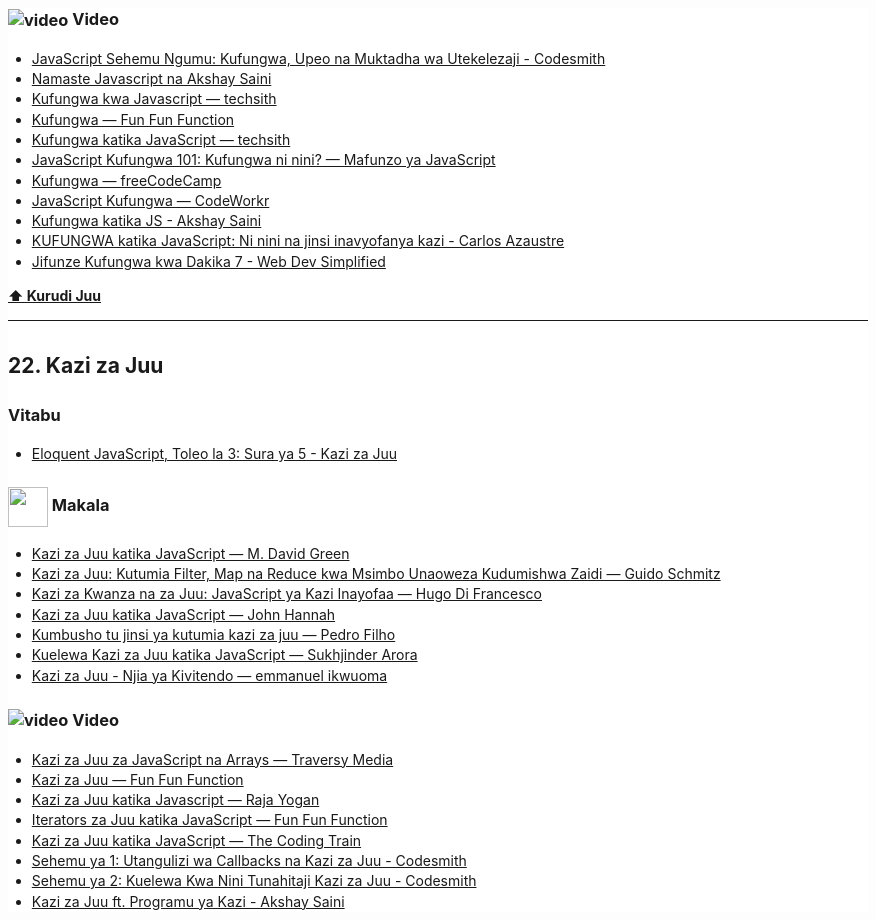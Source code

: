 ### <img align=center width="40" height="40" src="https://img.icons8.com/dusk/64/video.png" alt="video"/>  Video

- [JavaScript Sehemu Ngumu: Kufungwa, Upeo na Muktadha wa Utekelezaji - Codesmith](https://www.youtube.com/watch?v=XTAzsODSCsM)
- [Namaste Javascript na Akshay Saini](https://youtu.be/qikxEIxsXco?si=fGFgUHuaOW49Wg9p)
- [Kufungwa kwa Javascript — techsith](https://www.youtube.com/watch?v=71AtaJpJHw0)
- [Kufungwa — Fun Fun Function](https://www.youtube.com/watch?v=CQqwU2Ixu-U)
- [Kufungwa katika JavaScript — techsith](https://www.youtube.com/watch?v=-xqJo5VRP4A)
- [JavaScript Kufungwa 101: Kufungwa ni nini? — Mafunzo ya JavaScript](https://www.youtube.com/watch?v=yiEeiMN2Khs)
- [Kufungwa — freeCodeCamp](https://www.youtube.com/watch?v=1JsJx1x35c0)
- [JavaScript Kufungwa — CodeWorkr](https://www.youtube.com/watch?v=-rLrGAXK8WE)
- [Kufungwa katika JS - Akshay Saini](https://www.youtube.com/watch?v=qikxEIxsXco)
- [KUFUNGWA katika JavaScript: Ni nini na jinsi inavyofanya kazi - Carlos Azaustre](https://youtu.be/xa8lhVwQBw4)
- [Jifunze Kufungwa kwa Dakika 7 - Web Dev Simplified](https://www.youtube.com/watch?v=3a0I8ICR1Vg)


**[⬆ Kurudi Juu](#table-of-contents)**

---

## 22. Kazi za Juu

### Vitabu

-  [Eloquent JavaScript, Toleo la 3: Sura ya 5 - Kazi za Juu](https://eloquentjavascript.net/05_higher_order.html)

### <img  align= center width=40px height=40px src="https://cdn-icons-png.flaticon.com/512/1945/1945940.png"> Makala

-  [Kazi za Juu katika JavaScript — M. David Green](https://www.sitepoint.com/higher-order-functions-javascript/)
-  [Kazi za Juu: Kutumia Filter, Map na Reduce kwa Msimbo Unaoweza Kudumishwa Zaidi — Guido Schmitz](https://medium.freecodecamp.org/higher-order-functions-in-javascript-d9101f9cf528)
-  [Kazi za Kwanza na za Juu: JavaScript ya Kazi Inayofaa — Hugo Di Francesco](https://hackernoon.com/effective-functional-javascript-first-class-and-higher-order-functions-713fde8df50a)
-  [Kazi za Juu katika JavaScript — John Hannah](https://www.lullabot.com/articles/higher-order-functions-in-javascript)
-  [Kumbusho tu jinsi ya kutumia kazi za juu — Pedro Filho](https://github.com/pedroapfilho/high-order-functions)
-  [Kuelewa Kazi za Juu katika JavaScript — Sukhjinder Arora](https://blog.bitsrc.io/understanding-higher-order-functions-in-javascript-75461803bad)
-  [Kazi za Juu - Njia ya Kivitendo — emmanuel ikwuoma](https://dev.to/nuel_ikwuoma/higher-order-functions-a-pragmatic-approach-51fb)

### <img align=center width="40" height="40" src="https://img.icons8.com/dusk/64/video.png" alt="video"/>  Video

- [Kazi za Juu za JavaScript na Arrays — Traversy Media](https://www.youtube.com/watch?v=rRgD1yVwIvE)
- [Kazi za Juu — Fun Fun Function](https://www.youtube.com/watch?v=BMUiFMZr7vk)
- [Kazi za Juu katika Javascript — Raja Yogan](https://www.youtube.com/watch?v=dTlpYnmBW9I)
- [Iterators za Juu katika JavaScript — Fun Fun Function](https://www.youtube.com/watch?v=GYRMNp1SKXA)
- [Kazi za Juu katika JavaScript — The Coding Train](https://www.youtube.com/watch?v=H4awPsyugS0)
- [Sehemu ya 1: Utangulizi wa Callbacks na Kazi za Juu - Codesmith](https://www.youtube.com/watch?v=7E8ctomPQJw)
- [Sehemu ya 2: Kuelewa Kwa Nini Tunahitaji Kazi za Juu - Codesmith](https://www.youtube.com/watch?v=28MXziDZkE4)
- [Kazi za Juu ft. Programu ya Kazi - Akshay Saini](https://www.youtube.com/watch?v=HkWxvB1RJq0)
